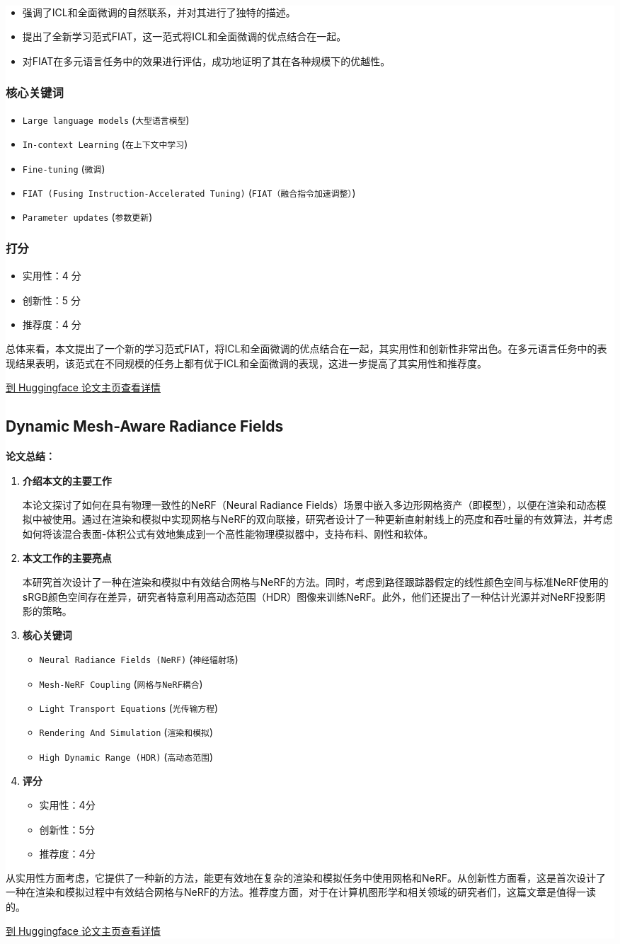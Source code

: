 - 强调了ICL和全面微调的自然联系，并对其进行了独特的描述。

- 提出了全新学习范式FIAT，这一范式将ICL和全面微调的优点结合在一起。

- 对FIAT在多元语言任务中的效果进行评估，成功地证明了其在各种规模下的优越性。

### 核心关键词

- `Large language models` (`大型语言模型`)

- `In-context Learning` (`在上下文中学习`)

- `Fine-tuning` (`微调`)

- `FIAT (Fusing Instruction-Accelerated Tuning)` (`FIAT（融合指令加速调整）`)

- `Parameter updates` (`参数更新`)

### 打分

- 实用性：4 分

- 创新性：5 分

- 推荐度：4 分

总体来看，本文提出了一个新的学习范式FIAT，将ICL和全面微调的优点结合在一起，其实用性和创新性非常出色。在多元语言任务中的表现结果表明，该范式在不同规模的任务上都有优于ICL和全面微调的表现，这进一步提高了其实用性和推荐度。

[到 Huggingface 论文主页查看详情](https://huggingface.co/papers/2309.04663)
## Dynamic Mesh-Aware Radiance Fields

**论文总结：**

1. **介绍本文的主要工作**

   本论文探讨了如何在具有物理一致性的NeRF（Neural Radiance Fields）场景中嵌入多边形网格资产（即模型），以便在渲染和动态模拟中被使用。通过在渲染和模拟中实现网格与NeRF的双向联接，研究者设计了一种更新直射射线上的亮度和吞吐量的有效算法，并考虑如何将该混合表面-体积公式有效地集成到一个高性能物理模拟器中，支持布料、刚性和软体。

2. **本文工作的主要亮点**

   本研究首次设计了一种在渲染和模拟中有效结合网格与NeRF的方法。同时，考虑到路径跟踪器假定的线性颜色空间与标准NeRF使用的sRGB颜色空间存在差异，研究者特意利用高动态范围（HDR）图像来训练NeRF。此外，他们还提出了一种估计光源并对NeRF投影阴影的策略。

3. **核心关键词**

   

   - `Neural Radiance Fields (NeRF)` (`神经辐射场`)

   - `Mesh-NeRF Coupling` (`网格与NeRF耦合`)

   - `Light Transport Equations` (`光传输方程`)

   - `Rendering And Simulation` (`渲染和模拟`)

   - `High Dynamic Range (HDR)` (`高动态范围`)

4. **评分**

   - 实用性：4分

   - 创新性：5分

   - 推荐度：4分

从实用性方面考虑，它提供了一种新的方法，能更有效地在复杂的渲染和模拟任务中使用网格和NeRF。从创新性方面看，这是首次设计了一种在渲染和模拟过程中有效结合网格与NeRF的方法。推荐度方面，对于在计算机图形学和相关领域的研究者们，这篇文章是值得一读的。

[到 Huggingface 论文主页查看详情](https://huggingface.co/papers/2309.04581)